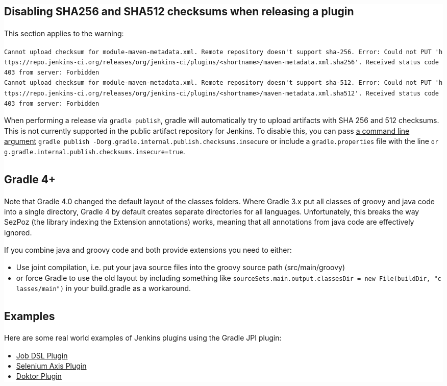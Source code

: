 ## Disabling SHA256 and SHA512 checksums when releasing a plugin

This section applies to the warning:

```
Cannot upload checksum for module-maven-metadata.xml. Remote repository doesn't support sha-256. Error: Could not PUT 'https://repo.jenkins-ci.org/releases/org/jenkins-ci/plugins/<shortname>/maven-metadata.xml.sha256'. Received status code 403 from server: Forbidden
Cannot upload checksum for module-maven-metadata.xml. Remote repository doesn't support sha-512. Error: Could not PUT 'https://repo.jenkins-ci.org/releases/org/jenkins-ci/plugins/<shortname>/maven-metadata.xml.sha512'. Received status code 403 from server: Forbidden
```

When performing a release via `gradle publish`, gradle will automatically try to upload artifacts with SHA 256 and 512 checksums. This is not currently supported in the public artifact repository for Jenkins.  To disable this, you can pass [a command line argument][shasum] `gradle publish -Dorg.gradle.internal.publish.checksums.insecure` or include a `gradle.properties` file with the line `org.gradle.internal.publish.checksums.insecure=true`.


[shasum]: https://docs.gradle.org/6.0.1/release-notes.html#publication-of-sha256-and-sha512-checksums

## Gradle 4+

Note that Gradle 4.0 changed the default layout of the classes folders. Where Gradle 3.x put all classes of groovy and java code into a single directory, Gradle 4 by default creates separate directories for all languages. Unfortunately, this breaks the way
SezPoz (the library indexing the Extension annotations) works, meaning that all annotations from java code are effectively ignored.

If you combine java and groovy code and both provide extensions you need to either:

- Use joint compilation, i.e. put your java source files into the groovy source path (src/main/groovy)
- or force Gradle to use the old layout by including something like `sourceSets.main.output.classesDir = new File(buildDir, "classes/main")` in your build.gradle as a workaround.

## Examples

Here are some real world examples of Jenkins plugins using the Gradle JPI plugin:

* [Job DSL Plugin](https://github.com/jenkinsci/job-dsl-plugin)
* [Selenium Axis Plugin](https://github.com/jenkinsci/selenium-axis-plugin)
* [Doktor Plugin](https://github.com/jenkinsci/doktor-plugin)

[javaexecspec]: https://docs.gradle.org/current/javadoc/org/gradle/process/JavaExecSpec.html
[restricted]: https://tiny.cc/jenkins-restricted
[176]: https://github.com/jenkinsci/gradle-jpi-plugin/issues/176


[ci-workflow]: https://github.com/jenkinsci/gradle-jpi-plugin/actions?query=workflow%3ACI
[regression-workflow]: https://github.com/jenkinsci/gradle-jpi-plugin/actions?query=workflow%3ARegression
[213]: https://github.com/jenkinsci/gradle-jpi-plugin/issues/213
[host-reqs]: https://github.com/jenkinsci/gradle-jpi-plugin/milestone/10
[hpl]: https://wiki.jenkins.io/display/JENKINS/Plugin+Structure#PluginStructure-DebugPluginLayout:.hpl
